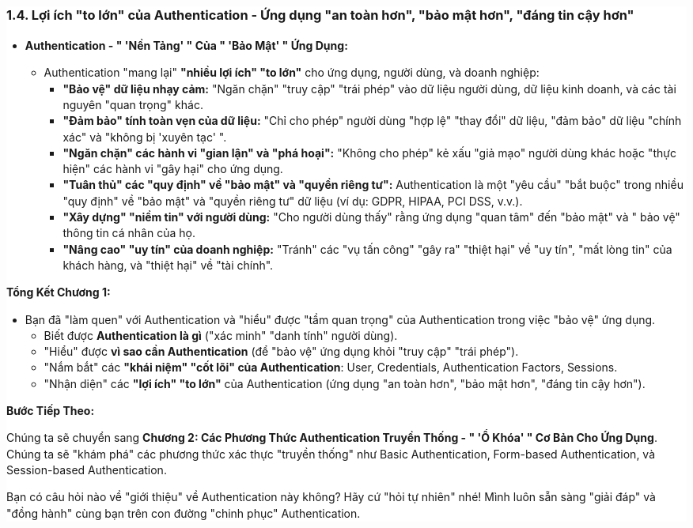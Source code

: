 ### 1.4. Lợi ích "to lớn" của Authentication - Ứng dụng "an toàn hơn", "bảo mật hơn", "đáng tin cậy hơn"

*   **Authentication - " 'Nền Tảng' " Của " 'Bảo Mật' " Ứng Dụng:**

    *   Authentication "mang lại" **"nhiều lợi ích" "to lớn"** cho ứng dụng, người dùng, và doanh nghiệp:
        *   **"Bảo vệ" dữ liệu nhạy cảm:** "Ngăn chặn" "truy cập" "trái phép" vào dữ liệu người dùng, dữ liệu kinh
            doanh, và các tài nguyên "quan trọng" khác.
        *   **"Đảm bảo" tính toàn vẹn của dữ liệu:** "Chỉ cho phép" người dùng "hợp lệ" "thay đổi" dữ liệu, "đảm bảo"
            dữ liệu "chính xác" và "không bị 'xuyên tạc' ".
        *   **"Ngăn chặn" các hành vi "gian lận" và "phá hoại":** "Không cho phép" kẻ xấu "giả mạo" người dùng khác
            hoặc "thực hiện" các hành vi "gây hại" cho ứng dụng.
        *   **"Tuân thủ" các "quy định" về "bảo mật" và "quyền riêng tư":** Authentication là một "yêu cầu" "bắt buộc"
            trong nhiều "quy định" về "bảo mật" và "quyền riêng tư" dữ liệu (ví dụ: GDPR, HIPAA, PCI DSS, v.v.).
        *   **"Xây dựng" "niềm tin" với người dùng:** "Cho người dùng thấy" rằng ứng dụng "quan tâm" đến "bảo mật" và "
            bảo vệ" thông tin cá nhân của họ.
        *   **"Nâng cao" "uy tín" của doanh nghiệp:** "Tránh" các "vụ tấn công" "gây ra" "thiệt hại" về "uy tín", "mất
            lòng tin" của khách hàng, và "thiệt hại" về "tài chính".

**Tổng Kết Chương 1:**

*   Bạn đã "làm quen" với Authentication và "hiểu" được "tầm quan trọng" của Authentication trong việc "bảo vệ" ứng
    dụng.
    *   Biết được **Authentication là gì** ("xác minh" "danh tính" người dùng).
    *   "Hiểu" được **vì sao cần Authentication** (để "bảo vệ" ứng dụng khỏi "truy cập" "trái phép").
    *   "Nắm bắt" các **"khái niệm" "cốt lõi" của Authentication**: User, Credentials, Authentication Factors,
        Sessions.
    *   "Nhận diện" các **"lợi ích" "to lớn"** của Authentication (ứng dụng "an toàn hơn", "bảo mật hơn", "đáng tin cậy
        hơn").

**Bước Tiếp Theo:**

Chúng ta sẽ chuyển sang **Chương 2: Các Phương Thức Authentication Truyền Thống - " 'Ổ Khóa' " Cơ Bản Cho Ứng Dụng**.
Chúng ta sẽ "khám phá" các phương thức xác thực "truyền thống" như Basic Authentication, Form-based Authentication, và
Session-based Authentication.

Bạn có câu hỏi nào về "giới thiệu" về Authentication này không? Hãy cứ "hỏi tự nhiên" nhé! Mình luôn sẵn sàng "giải
đáp" và "đồng hành" cùng bạn trên con đường "chinh phục" Authentication.
